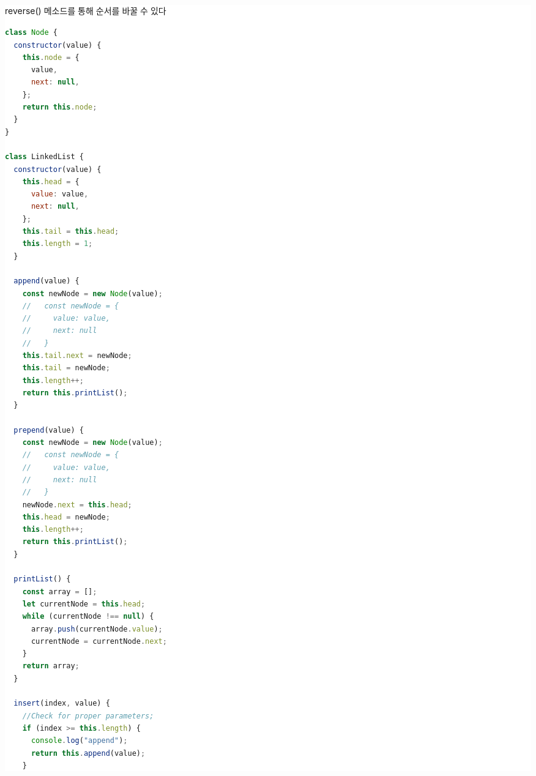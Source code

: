 reverse() 메소드를 통해 순서를 바꿀 수 있다

```javascript
class Node {
  constructor(value) {
    this.node = {
      value,
      next: null,
    };
    return this.node;
  }
}

class LinkedList {
  constructor(value) {
    this.head = {
      value: value,
      next: null,
    };
    this.tail = this.head;
    this.length = 1;
  }

  append(value) {
    const newNode = new Node(value);
    //   const newNode = {
    //     value: value,
    //     next: null
    //   }
    this.tail.next = newNode;
    this.tail = newNode;
    this.length++;
    return this.printList();
  }

  prepend(value) {
    const newNode = new Node(value);
    //   const newNode = {
    //     value: value,
    //     next: null
    //   }
    newNode.next = this.head;
    this.head = newNode;
    this.length++;
    return this.printList();
  }

  printList() {
    const array = [];
    let currentNode = this.head;
    while (currentNode !== null) {
      array.push(currentNode.value);
      currentNode = currentNode.next;
    }
    return array;
  }

  insert(index, value) {
    //Check for proper parameters;
    if (index >= this.length) {
      console.log("append");
      return this.append(value);
    }

```